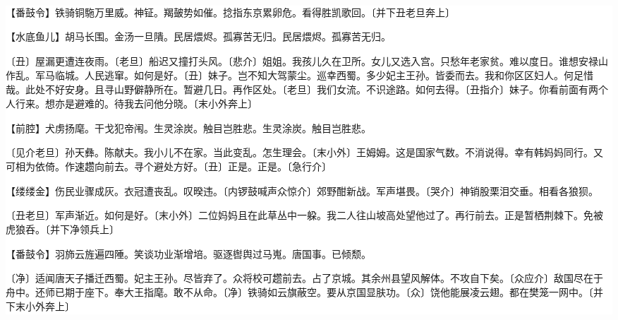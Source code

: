 【番鼓令】铁骑铜駞万里威。神钲。羯皷势如催。捻指东京累卵危。看得胜凯歌回。〔并下丑老旦奔上〕  
  
【水底鱼儿】胡马长围。金汤一旦隤。民居煨烬。孤寡苦无归。民居煨烬。孤寡苦无归。  
  
〔丑〕屋漏更遭连夜雨。〔老旦〕船迟又撞打头风。〔悲介〕姐姐。我孩儿久在卫所。女儿又选入宫。只愁年老家贫。难以度日。谁想安禄山作乱。军马临城。人民逃窜。如何是好。〔丑〕妹子。岂不知大驾蒙尘。巡幸西蜀。多少妃主王孙。皆委而去。我和你区区妇人。何足惜哉。此处不好安身。且寻山野僻静所在。暂避几日。再作区处。〔老旦〕我们女流。不识途路。如何去得。〔丑指介〕妹子。你看前面有两个人行来。想亦是避难的。待我去问他分晓。〔末小外奔上〕  
  
【前腔】犬虏扬麾。干戈犯帝闱。生灵涂炭。触目岂胜悲。生灵涂炭。触目岂胜悲。  
  
〔见介老旦〕孙天彝。陈献夫。我小儿不在家。当此变乱。怎生理会。〔末小外〕王姆姆。这是国家气数。不消说得。幸有韩妈妈同行。又可相为依倚。作速趱向前去。寻个避处方好。〔丑〕正是。正是。〔急行介〕  
  
【缕缕金】伤民业骤成灰。衣冠遭丧乱。叹暌违。〔内锣鼓喊声众惊介〕郊野酣新战。军声堪畏。〔哭介〕神销股栗泪交垂。相看各狼狈。  
  
〔丑老旦〕军声渐近。如何是好。〔末小外〕二位妈妈且在此草丛中一躱。我二人往山坡高处望他过了。再行前去。正是暂栖荆棘下。免被虎狼呑。〔并下净领兵上〕  
  
【番鼓令】羽斾云旌遍四陲。笑谈功业渐增培。驱逐辔舆过马嵬。唐国事。已倾颓。  
  
〔净〕适闻唐天子播迁西蜀。妃主王孙。尽皆弃了。众将校可趱前去。占了京城。其余州县望风解体。不攻自下矣。〔众应介〕敌国尽在于舟中。还师已期于座下。奉大王指麾。敢不从命。〔净〕铁骑如云旗蔽空。要从京国显肤功。〔众〕饶他能展凌云翅。都在樊笼一网中。〔并下末小外奔上〕  
  
